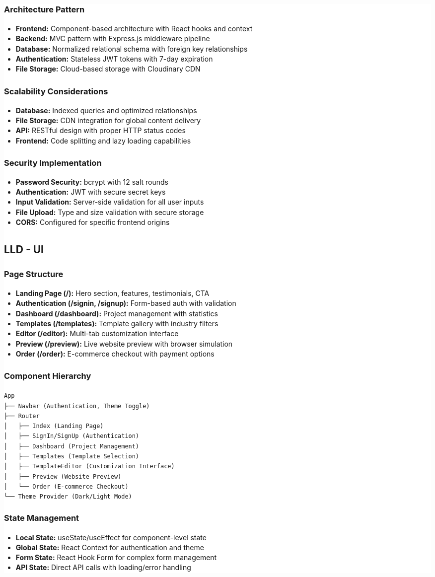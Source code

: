 ### Architecture Pattern
- **Frontend:** Component-based architecture with React hooks and context
- **Backend:** MVC pattern with Express.js middleware pipeline
- **Database:** Normalized relational schema with foreign key relationships
- **Authentication:** Stateless JWT tokens with 7-day expiration
- **File Storage:** Cloud-based storage with Cloudinary CDN

### Scalability Considerations
- **Database:** Indexed queries and optimized relationships
- **File Storage:** CDN integration for global content delivery
- **API:** RESTful design with proper HTTP status codes
- **Frontend:** Code splitting and lazy loading capabilities

### Security Implementation
- **Password Security:** bcrypt with 12 salt rounds
- **Authentication:** JWT with secure secret keys
- **Input Validation:** Server-side validation for all user inputs
- **File Upload:** Type and size validation with secure storage
- **CORS:** Configured for specific frontend origins

## LLD - UI

### Page Structure
- **Landing Page (/):** Hero section, features, testimonials, CTA
- **Authentication (/signin, /signup):** Form-based auth with validation
- **Dashboard (/dashboard):** Project management with statistics
- **Templates (/templates):** Template gallery with industry filters
- **Editor (/editor):** Multi-tab customization interface
- **Preview (/preview):** Live website preview with browser simulation
- **Order (/order):** E-commerce checkout with payment options

### Component Hierarchy
```
App
├── Navbar (Authentication, Theme Toggle)
├── Router
│   ├── Index (Landing Page)
│   ├── SignIn/SignUp (Authentication)
│   ├── Dashboard (Project Management)
│   ├── Templates (Template Selection)
│   ├── TemplateEditor (Customization Interface)
│   ├── Preview (Website Preview)
│   └── Order (E-commerce Checkout)
└── Theme Provider (Dark/Light Mode)
```

### State Management
- **Local State:** useState/useEffect for component-level state
- **Global State:** React Context for authentication and theme
- **Form State:** React Hook Form for complex form management
- **API State:** Direct API calls with loading/error handling
